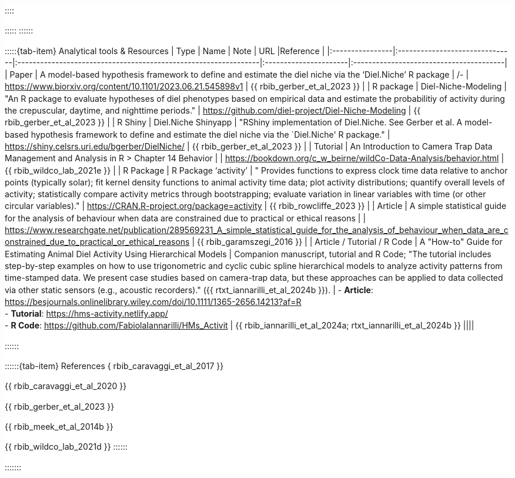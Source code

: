 <iframe width="100%" height="900" src="https://pthompson234.shinyapps.io/calculate-zoi/" loading="lazy" frameborder="0" allow="accelerometer; autoplay; clipboard-write; encrypted-media; gyroscope; picture-in-picture" allowfullscreen></iframe>
::::

:::::
::::::

:::::{tab-item} Analytical tools & Resources
| Type | Name | Note | URL |Reference |
|:----------------|:-------------------------------|:----------------------------------------------------------------|:----------------------|:----------------------------------------|
| Paper | A model-based hypothesis framework to define and estimate the diel niche via the ‘Diel.Niche’ R package | /- | <https://www.biorxiv.org/content/10.1101/2023.06.21.545898v1> | {{ rbib_gerber_et_al_2023 }} |
| R package | Diel-Niche-Modeling | "An R package to evaluate hypotheses of diel phenotypes based on empirical data and estimate the probabilitiy of activity during the crepuscular, daytime, and nighttime periods." | <https://github.com/diel-project/Diel-Niche-Modeling> | {{ rbib_gerber_et_al_2023 }} |
| R Shiny | Diel.Niche Shinyapp | "RShiny implementation of Diel.Niche. See Gerber et al. A model-based hypothesis framework to define and estimate the diel niche via the `Diel.Niche' R package." | <https://shiny.celsrs.uri.edu/bgerber/DielNiche/> | {{ rbib_gerber_et_al_2023 }} |
| Tutorial | An Introduction to Camera Trap Data Management and Analysis in R > Chapter 14 Behavior | | <https://bookdown.org/c_w_beirne/wildCo-Data-Analysis/behavior.html> | {{ rbib_wildco_lab_2021e }} |
| R Package | R Package ‘activity’ | " Provides functions to express clock time data relative to anchor points (typically solar); fit kernel density functions to animal activity time data; plot activity distributions; quantify overall levels of activity; statistically compare activity metrics through bootstrapping; evaluate variation in linear variables with time (or other circular variables)." | <https://CRAN.R-project.org/package=activity> | {{ rbib_rowcliffe_2023 }} |
| Article | A simple statistical guide for the analysis of behaviour when data are constrained due to practical or ethical reasons | | <https://www.researchgate.net/publication/289569231_A_simple_statistical_guide_for_the_analysis_of_behaviour_when_data_are_constrained_due_to_practical_or_ethical_reasons> | {{ rbib_garamszegi_2016 }} |
| Article / Tutorial / R Code | A "How-to" Guide for Estimating Animal Diel Activity Using Hierarchical Models | Companion manuscript, tutorial and R Code;
"The tutorial includes step-by-step examples on how to use trigonometric and cyclic cubic spline hierarchical models to analyze activity patterns from time-stamped data. We present case studies based on camera-trap data, but these approaches can be applied to data collected via other static sensors (e.g., acoustic recorders)." ({{ rtxt_iannarilli_et_al_2024b }}). | - <b>Article</b>: <https://besjournals.onlinelibrary.wiley.com/doi/10.1111/1365-2656.14213?af=R><br>- <b>Tutorial</b>: <https://hms-activity.netlify.app/><br>- <b>R Code</b>: <https://github.com/FabiolaIannarilli/HMs_Activit> | {{ rbib_iannarilli_et_al_2024a; rtxt_iannarilli_et_al_2024b }} ||||

::::::

::::::{tab-item} References
{ rbib_caravaggi_et_al_2017 }}

{{ rbib_caravaggi_et_al_2020 }}

{{ rbib_gerber_et_al_2023 }}

{{ rbib_meek_et_al_2014b }}

{{ rbib_wildco_lab_2021d }}
::::::

:::::::
